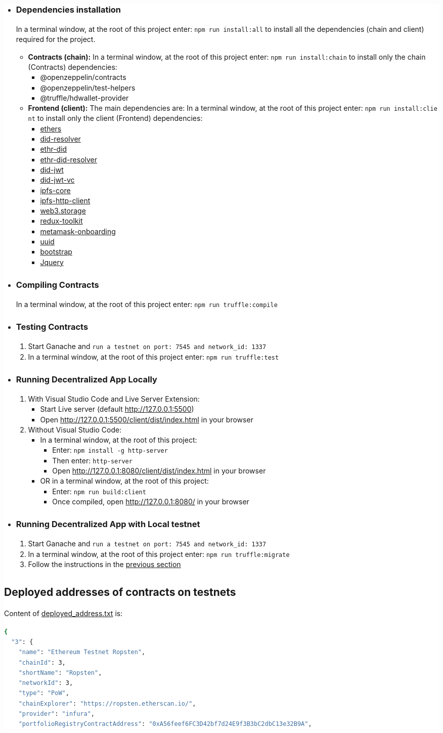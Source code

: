 - ### Dependencies installation
    In a terminal window, at the root of this project enter: `npm run install:all` to install all the dependencies (chain and client) required for the project.
    - **Contracts (chain):**
      In a terminal window, at the root of this project enter: `npm run install:chain` to install only the chain (Contracts) dependencies:
        - @openzeppelin/contracts
        - @openzeppelin/test-helpers
        - @truffle/hdwallet-provider
    - **Frontend (client):** The main dependencies are:
      In a terminal window, at the root of this project enter: `npm run install:client` to install only the client (Frontend) dependencies:
        - [ethers](https://github.com/ethers-io/ethers.js/)
        - [did-resolver](https://github.com/decentralized-identity/did-resolver)
        - [ethr-did](https://github.com/uport-project/ethr-did)
        - [ethr-did-resolver](https://github.com/decentralized-identity/ethr-did-resolver)
        - [did-jwt](https://github.com/decentralized-identity/did-jwt)
        - [did-jwt-vc](https://github.com/decentralized-identity/did-jwt-vc)
        - [ipfs-core](https://github.com/ipfs/js-ipfs/tree/master/packages/ipfs-core)
        - [ipfs-http-client](https://github.com/ipfs/js-ipfs/tree/master/packages/ipfs-http-client)
        - [web3.storage](https://github.com/web3-storage/web3.storage)
        - [redux-toolkit](https://redux-toolkit.js.org/)
        - [metamask-onboarding](https://docs.metamask.io/guide/onboarding-library.html)
        - [uuid](https://github.com/uuidjs/uuid)
        - [bootstrap](https://getbootstrap.com/)
        - [Jquery](https://jquery.com/)  
          
- ### Compiling Contracts  
    In a terminal window, at the root of this project enter: `npm run truffle:compile`

- ### Testing Contracts  
    1. Start Ganache and `run a testnet on port: 7545 and network_id: 1337`
    2. In a terminal window, at the root of this project enter: `npm run truffle:test`

- ### Running Decentralized App Locally
    1. With Visual Studio Code and Live Server Extension:
        - Start Live server (default http://127.0.0.1:5500)
        - Open http://127.0.0.1:5500/client/dist/index.html in your browser
    2. Without Visual Studio Code:  
        * In a terminal window, at the root of this project:
            - Enter: `npm install -g http-server`  
            - Then enter: `http-server`
            - Open http://127.0.0.1:8080/client/dist/index.html in your browser    
        * OR in a terminal window, at the root of this project:
            - Enter: `npm run build:client`
            - Once compiled, open http://127.0.0.1:8080/ in your browser  

- ### Running Decentralized App with Local testnet
    1. Start Ganache and `run a testnet on port: 7545 and network_id: 1337`
    2. In a terminal window, at the root of this project enter: `npm run truffle:migrate`
    3. Follow the instructions in the [previous section](#Running-Decentralized-App-Locally)

## **Deployed addresses of contracts on testnets**  
Content of [deployed_address.txt](./docs/deployed_address.txt) is:
```bash
{
  "3": {
    "name": "Ethereum Testnet Ropsten",
    "chainId": 3,
    "shortName": "Ropsten",
    "networkId": 3,
    "type": "PoW",
    "chainExplorer": "https://ropsten.etherscan.io/",
    "provider": "infura",
    "portfolioRegistryContractAddress": "0xA56feef6FC3D42bf7d24E9f3B3bC2dbC13e32B9A",
```